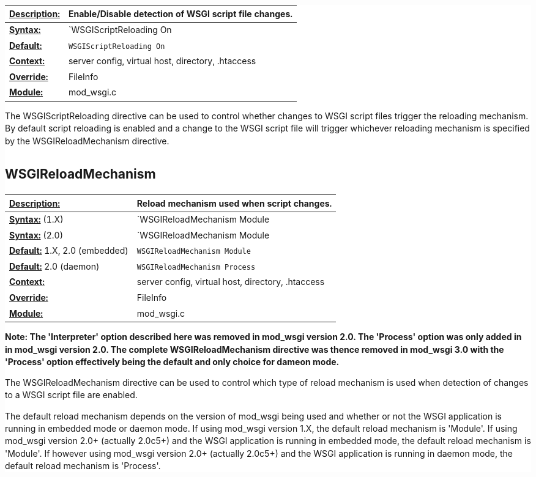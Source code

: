 | **[Description:](http://httpd.apache.org/docs/2.2/mod/directive-dict.html#Description)** | Enable/Disable detection of WSGI script file changes. |
|:-----------------------------------------------------------------------------------------|:------------------------------------------------------|
| **[Syntax:](http://httpd.apache.org/docs/2.2/mod/directive-dict.html#Syntax)**           | `WSGIScriptReloading On|Off`                          |
| **[Default:](http://httpd.apache.org/docs/2.2/mod/directive-dict.html#Default)**         | `WSGIScriptReloading On`                              |
| **[Context:](http://httpd.apache.org/docs/2.2/mod/directive-dict.html#Context)**         | server config, virtual host, directory, .htaccess     |
| **[Override:](http://httpd.apache.org/docs/2.2/mod/directive-dict.html#Override)**       | FileInfo                                              |
| **[Module:](http://httpd.apache.org/docs/2.2/mod/directive-dict.html#Module)**           | mod\_wsgi.c                                           |

The WSGIScriptReloading directive can be used to control whether changes to
WSGI script files trigger the reloading mechanism. By default script
reloading is enabled and a change to the WSGI script file will trigger
whichever reloading mechanism is specified by the WSGIReloadMechanism
directive.

## WSGIReloadMechanism ##

| **[Description:](http://httpd.apache.org/docs/2.2/mod/directive-dict.html#Description)** | Reload mechanism used when script changes. |
|:-----------------------------------------------------------------------------------------|:-------------------------------------------|
| **[Syntax:](http://httpd.apache.org/docs/2.2/mod/directive-dict.html#Syntax)** (1.X)     | `WSGIReloadMechanism Module|Interpreter`   |
| **[Syntax:](http://httpd.apache.org/docs/2.2/mod/directive-dict.html#Syntax)** (2.0)     | `WSGIReloadMechanism Module|Process`       |
| **[Default:](http://httpd.apache.org/docs/2.2/mod/directive-dict.html#Default)** 1.X, 2.0 (embedded) | `WSGIReloadMechanism Module`               |
| **[Default:](http://httpd.apache.org/docs/2.2/mod/directive-dict.html#Default)** 2.0 (daemon) | `WSGIReloadMechanism Process`              |
| **[Context:](http://httpd.apache.org/docs/2.2/mod/directive-dict.html#Context)**         | server config, virtual host, directory, .htaccess |
| **[Override:](http://httpd.apache.org/docs/2.2/mod/directive-dict.html#Override)**       | FileInfo                                   |
| **[Module:](http://httpd.apache.org/docs/2.2/mod/directive-dict.html#Module)**           | mod\_wsgi.c                                |

**Note: The 'Interpreter' option described here was removed in mod\_wsgi
version 2.0. The 'Process' option was only added in in mod\_wsgi
version 2.0. The complete WSGIReloadMechanism directive was thence
removed in mod\_wsgi 3.0 with the 'Process' option effectively being the
default and only choice for dameon mode.**

The WSGIReloadMechanism directive can be used to control which type of
reload mechanism is used when detection of changes to a WSGI script file
are enabled.

The default reload mechanism depends on the version of mod\_wsgi being used
and whether or not the WSGI application is running in embedded mode or
daemon mode. If using mod\_wsgi version 1.X, the default reload mechanism
is 'Module'. If using mod\_wsgi version 2.0+ (actually 2.0c5+) and the WSGI
application is running in embedded mode, the default reload mechanism is
'Module'. If however using mod\_wsgi version 2.0+ (actually 2.0c5+) and the
WSGI application is running in daemon mode, the default reload mechanism
is 'Process'.
